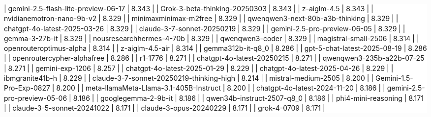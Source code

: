 | gemini-2.5-flash-lite-preview-06-17 | 8.343 |
| Grok-3-beta-thinking-20250303 | 8.343 |
| z-aiglm-4.5 | 8.343 |
| nvidianemotron-nano-9b-v2 | 8.329 |
| minimaxminimax-m2free | 8.329 |
| qwenqwen3-next-80b-a3b-thinking | 8.329 |
| chatgpt-4o-latest-2025-03-26 | 8.329 |
| claude-3-7-sonnet-20250219 | 8.329 |
| gemini-2.5-pro-preview-06-05 | 8.329 |
| gemma-3-27b-it | 8.329 |
| nousresearchhermes-4-70b | 8.329 |
| qwenqwen3-coder | 8.329 |
| magistral-small-2506 | 8.314 |
| openrouteroptimus-alpha | 8.314 |
| z-aiglm-4.5-air | 8.314 |
| gemma312b-it-q8_0 | 8.286 |
| gpt-5-chat-latest-2025-08-19 | 8.286 |
| openroutercypher-alphafree | 8.286 |
| r1-1776 | 8.271 |
| chatgpt-4o-latest-20250215 | 8.271 |
| qwenqwen3-235b-a22b-07-25 | 8.271 |
| gemini-exp-1206 | 8.257 |
| chatgpt-4o-latest-2025-01-29 | 8.229 |
| chatgpt-4o-latest-2025-04-26 | 8.229 |
| ibmgranite41b-h | 8.229 |
| claude-3-7-sonnet-20250219-thinking-high | 8.214 |
| mistral-medium-2505 | 8.200 |
| Gemini-1.5-Pro-Exp-0827 | 8.200 |
| meta-llamaMeta-Llama-3.1-405B-Instruct | 8.200 |
| chatgpt-4o-latest-2024-11-20 | 8.186 |
| gemini-2.5-pro-preview-05-06 | 8.186 |
| googlegemma-2-9b-it | 8.186 |
| qwen34b-instruct-2507-q8_0 | 8.186 |
| phi4-mini-reasoning | 8.171 |
| claude-3-5-sonnet-20241022 | 8.171 |
| claude-3-opus-20240229 | 8.171 |
| grok-4-0709 | 8.171 |